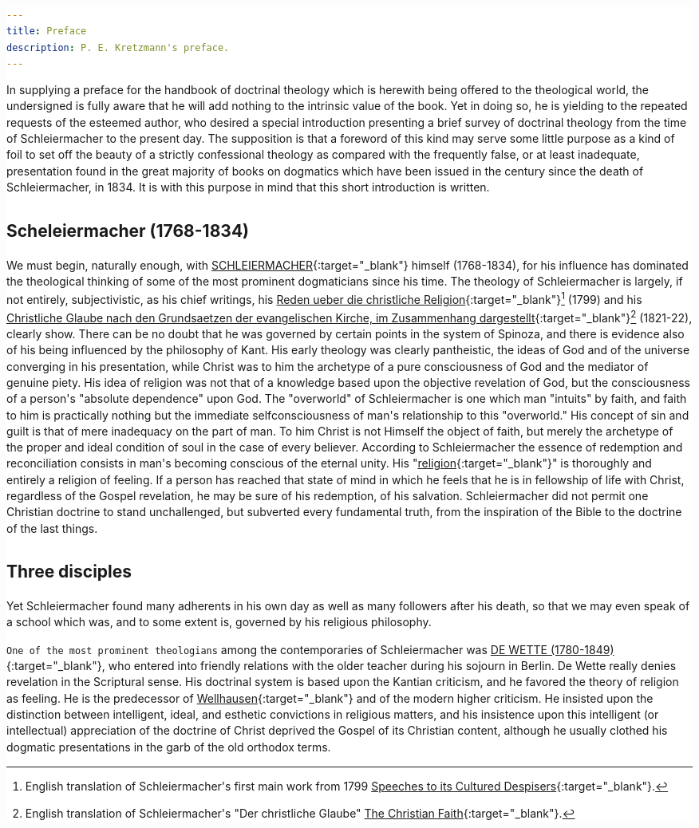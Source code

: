```yaml
---
title: Preface
description: P. E. Kretzmann's preface.
---
```


In supplying a preface for the handbook of doctrinal theology which is herewith being offered to the theological world, the undersigned is fully aware that he will add nothing to the intrinsic value of the book. Yet in doing so, he is yielding to the repeated requests of the esteemed author, who desired a special introduction presenting a brief survey of doctrinal theology from the time of Schleiermacher to the present day. The supposition is that a foreword of this kind may serve some little purpose as a kind of foil to set off the beauty of a strictly confessional theology as compared with the frequently false, or at least inadequate, presentation found in the great majority of books on dogmatics which have been issued in the century since the death of Schleiermacher, in 1834. It is with this purpose in mind that this short introduction is written.

## Scheleiermacher (1768-1834)
We must begin, naturally enough, with [SCHLEIERMACHER](https://en.wikipedia.org/wiki/Friedrich_Schleiermacher){:target="_blank"} himself (1768-1834), for his influence has dominated the theological thinking of some of the most prominent dogmaticians since his time. The theology of Schleiermacher is largely, if not entirely, subjectivistic, as his chief writings, his [Reden ueber die christliche Religion](https://archive.org/details/berdiereligion00schl/page/n3/mode/2up){:target="_blank"}[^1] (1799) and his [Christliche Glaube nach den Grundsaetzen der evangelischen Kirche, im Zusammenhang dargestellt](https://archive.org/details/derchristlichegl12schl/page/n9/mode/2up){:target="_blank"}[^2] (1821-22), clearly show. There can be no doubt that he was governed by certain points in the system of Spinoza, and there is evidence also of his being influenced by the philosophy of Kant. His early theology was clearly pantheistic, the ideas of God and of the universe converging in his presentation, while Christ was to him the archetype of a pure consciousness of God and the mediator of genuine piety. His idea of religion was not that of a knowledge based upon the objective revelation of God, but the consciousness of a person's "absolute dependence" upon God. The "overworld" of Schleiermacher is one which man "intuits" by faith, and faith to him is practically nothing but the immediate selfconsciousness of man's relationship to this "overworld." His concept of sin and guilt is that of mere inadequacy on the part of man. To him Christ is not Himself the object of faith, but merely the archetype of the proper and ideal condition of soul in the case of every believer. 
According to Schleiermacher the essence of redemption and reconciliation consists in man's becoming conscious of the eternal unity. His "[religion](https://en.wikipedia.org/wiki/On_Religion){:target="_blank"}" is thoroughly and entirely a religion of feeling. If a person has reached that state of mind in which he feels that he is in fellowship of life with Christ, regardless of the Gospel revelation, he may be sure of his redemption, of his salvation. Schleiermacher did not permit one Christian doctrine to stand unchallenged, but subverted every fundamental truth, from the inspiration of the Bible to the doctrine of the last things.

## Three disciples
Yet Schleiermacher found many adherents in his own day as well as many followers after his death, so that we may even speak of a school which was, and to some extent is, governed by his religious philosophy. 

`One of the most prominent theologians` among the contemporaries of Schleiermacher was [DE WETTE (1780-1849)](https://en.wikipedia.org/wiki/Wilhelm_Martin_Leberecht_de_Wette){:target="_blank"}, who entered into friendly relations with the older teacher during his sojourn in Berlin. De Wette really denies revelation in the Scriptural sense. His doctrinal system is based upon the Kantian criticism, and he favored the theory of religion as feeling. He is the predecessor of [Wellhausen](https://en.wikipedia.org/wiki/Julius_Wellhausen){:target="_blank"} and of the modern higher criticism. He insisted upon the distinction between intelligent, ideal, and esthetic convictions in religious matters, and his insistence upon this intelligent (or intellectual) appreciation of the doctrine of Christ deprived the Gospel of its Christian content, although he usually clothed his dogmatic presentations in the garb of the old orthodox terms. 


[^1]: English translation of Schleiermacher's first main work from 1799 [Speeches to its Cultured Despisers](https://archive.org/details/onreligionspeech00schluoft/page/n11/mode/2up){:target="_blank"}.
[^2]: English translation of Schleiermacher's "Der christliche Glaube" [The Christian Faith](https://archive.org/details/christianfaith0000schl/page/n13/mode/2up){:target="_blank"}.
[^3]: Unsure if the link is to the right `Rohnert`. This [Rohnert](https://de.wikipedia.org/wiki/Wilhelm_Rohnert){:target="_blank"} died in 1908, not in 1902 as [Mueller](https://archive.org/details/muellerchristiandogmatics/page/n11/mode/2up){:target="_blank"} writes.
[^4]: Unsure if the link is to the right `Hoppe`. This [Hoppe](https://en.wikipedia.org/wiki/Heinrich_Heppe){:target="_blank"}'s' name is _Heppe_, and he was writing [Die Dogmatik der evangelisch-reformierten Kirche](https://archive.org/details/muellerchristiandogmatics/page/n11/mode/2up){:target="_blank"} writes.
[^5]: J. F. Clarke have a very good chapter about [COMMON-SENSE VIEW OF SALVATION BY FAITH](https://babel.hathitrust.org/cgi/ssd?id=hvd.32044077886059&seq=341){:target="_blank"}.
[^6]: Look at chapter II of VI in the description of [Pietism](https://www.ccel.org/s/schaff/encyc/encyc09/htm/ii.lxxxiii.htm){:target="_blank"}.
[^7]: Look at the bottom of the second page and the top of the third page for this definition of the "modern Philippists": "And like the Philippists of old, the modern Philippists advocated their "moderate" Lutheranism with assurances that they were orthodox followers of Luther."
